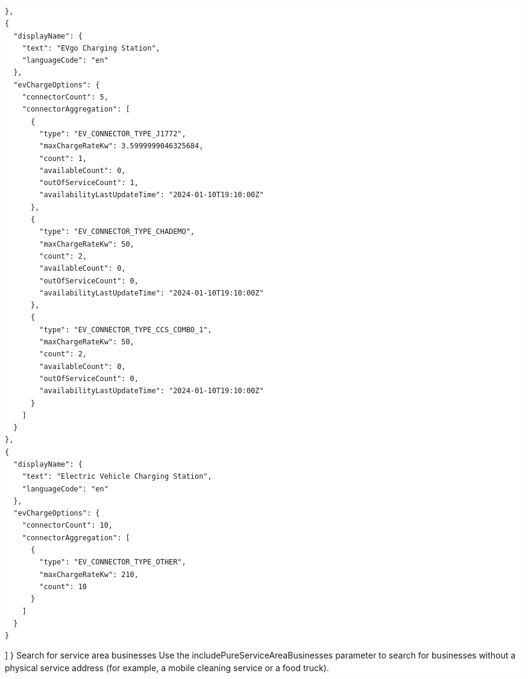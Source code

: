     },
    {
      "displayName": {
        "text": "EVgo Charging Station",
        "languageCode": "en"
      },
      "evChargeOptions": {
        "connectorCount": 5,
        "connectorAggregation": [
          {
            "type": "EV_CONNECTOR_TYPE_J1772",
            "maxChargeRateKw": 3.5999999046325684,
            "count": 1,
            "availableCount": 0,
            "outOfServiceCount": 1,
            "availabilityLastUpdateTime": "2024-01-10T19:10:00Z"
          },
          {
            "type": "EV_CONNECTOR_TYPE_CHADEMO",
            "maxChargeRateKw": 50,
            "count": 2,
            "availableCount": 0,
            "outOfServiceCount": 0,
            "availabilityLastUpdateTime": "2024-01-10T19:10:00Z"
          },
          {
            "type": "EV_CONNECTOR_TYPE_CCS_COMBO_1",
            "maxChargeRateKw": 50,
            "count": 2,
            "availableCount": 0,
            "outOfServiceCount": 0,
            "availabilityLastUpdateTime": "2024-01-10T19:10:00Z"
          }
        ]
      }
    },
    {
      "displayName": {
        "text": "Electric Vehicle Charging Station",
        "languageCode": "en"
      },
      "evChargeOptions": {
        "connectorCount": 10,
        "connectorAggregation": [
          {
            "type": "EV_CONNECTOR_TYPE_OTHER",
            "maxChargeRateKw": 210,
            "count": 10
          }
        ]
      }
    }
  ]
}
Search for service area businesses
Use the includePureServiceAreaBusinesses parameter to search for businesses without a physical service address (for example, a mobile cleaning service or a food truck).
